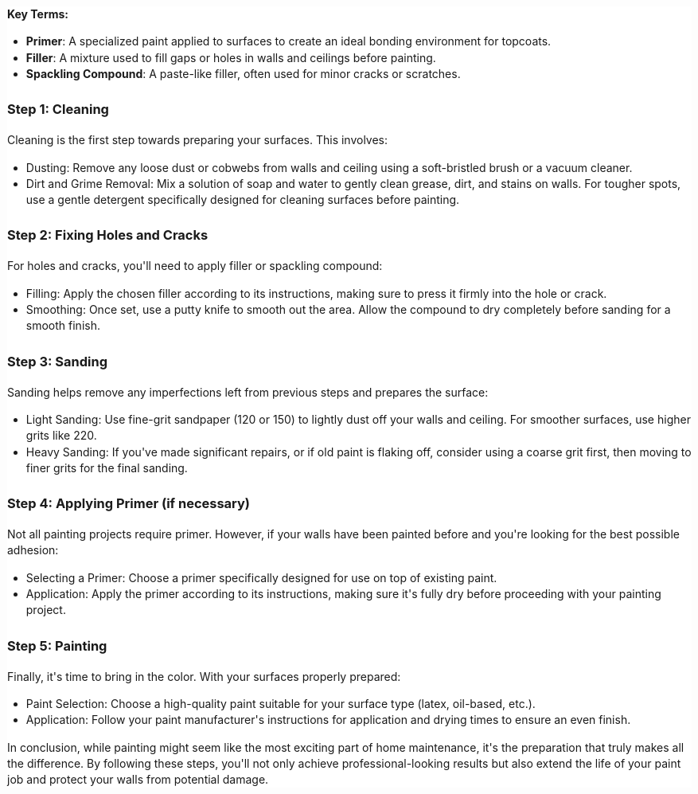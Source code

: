 **Key Terms:**

- **Primer**: A specialized paint applied to surfaces to create an ideal bonding environment for topcoats.
- **Filler**: A mixture used to fill gaps or holes in walls and ceilings before painting.
- **Spackling Compound**: A paste-like filler, often used for minor cracks or scratches.

### **Step 1: Cleaning**

Cleaning is the first step towards preparing your surfaces. This involves:

- Dusting: Remove any loose dust or cobwebs from walls and ceiling using a soft-bristled brush or a vacuum cleaner.
- Dirt and Grime Removal: Mix a solution of soap and water to gently clean grease, dirt, and stains on walls. For tougher spots, use a gentle detergent specifically designed for cleaning surfaces before painting.

### **Step 2: Fixing Holes and Cracks**

For holes and cracks, you'll need to apply filler or spackling compound:

- Filling: Apply the chosen filler according to its instructions, making sure to press it firmly into the hole or crack.
- Smoothing: Once set, use a putty knife to smooth out the area. Allow the compound to dry completely before sanding for a smooth finish.

### **Step 3: Sanding**

Sanding helps remove any imperfections left from previous steps and prepares the surface:

- Light Sanding: Use fine-grit sandpaper (120 or 150) to lightly dust off your walls and ceiling. For smoother surfaces, use higher grits like 220.
- Heavy Sanding: If you've made significant repairs, or if old paint is flaking off, consider using a coarse grit first, then moving to finer grits for the final sanding.

### **Step 4: Applying Primer (if necessary)**

Not all painting projects require primer. However, if your walls have been painted before and you're looking for the best possible adhesion:

- Selecting a Primer: Choose a primer specifically designed for use on top of existing paint.
- Application: Apply the primer according to its instructions, making sure it's fully dry before proceeding with your painting project.

### **Step 5: Painting**

Finally, it's time to bring in the color. With your surfaces properly prepared:

- Paint Selection: Choose a high-quality paint suitable for your surface type (latex, oil-based, etc.).
- Application: Follow your paint manufacturer's instructions for application and drying times to ensure an even finish.

In conclusion, while painting might seem like the most exciting part of home maintenance, it's the preparation that truly makes all the difference. By following these steps, you'll not only achieve professional-looking results but also extend the life of your paint job and protect your walls from potential damage.
